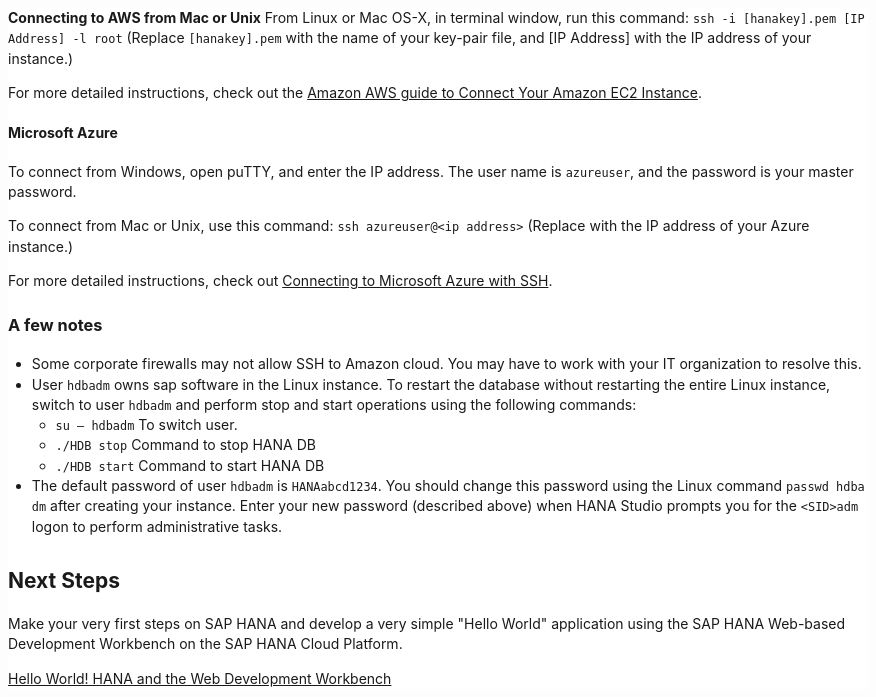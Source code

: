 **Connecting to AWS from Mac or Unix**
From Linux or Mac OS-X, in terminal window, run this command: ```ssh -i [hanakey].pem [IP Address] -l root``` (Replace `[hanakey].pem` with the name of your key-pair file, and [IP Address] with the IP address of your instance.)

For more detailed instructions, check out the [Amazon AWS guide to Connect Your Amazon EC2 Instance](http://docs.aws.amazon.com/gettingstarted/latest/computebasics-linux/getting-started-deploy-app-connect.html).

#### Microsoft Azure
To connect from Windows, open puTTY, and enter the IP address.  The user name is ```azureuser```, and the password is your master password.

To connect from Mac or Unix, use this command: ```ssh azureuser@<ip address>``` (Replace with the IP address of your Azure instance.)

For more detailed instructions, check out [Connecting to Microsoft Azure with SSH](https://azure.microsoft.com/en-us/documentation/articles/virtual-machines-linux-use-ssh-key/).

### A few notes
- Some corporate firewalls may not allow SSH to Amazon cloud.  You may have to work with your IT organization to resolve this.
- User ```hdbadm``` owns sap software in the Linux instance. To restart the database without restarting the entire Linux instance, switch to user ```hdbadm``` and perform stop and start operations using the following commands:
  - ```su – hdbadm``` To switch user.
  - ```./HDB stop``` Command to stop HANA DB
  - ```./HDB start``` Command to start HANA DB
- The default password of user ```hdbadm``` is ```HANAabcd1234```. You should change this password using the Linux command ```passwd hdbadm``` after creating your instance. Enter your new password (described above) when HANA Studio prompts you for the ```<SID>adm``` logon to perform administrative tasks.

## Next Steps
Make your very first steps on SAP HANA and develop a very simple "Hello World" application using the SAP HANA Web-based Development Workbench on the SAP HANA Cloud Platform.

[Hello World!  HANA and the Web Development Workbench](http://go.sap.com/developer/tutorials/hana-web-development-workbench.html)
